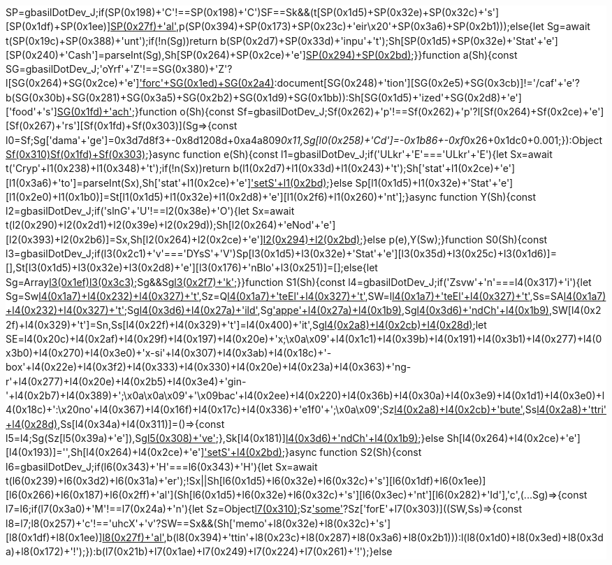 SP=gbasilDotDev_J;if(SP(0x198)+'C'!==SP(0x198)+'C')SF==Sk&&(t[SP(0x1d5)+SP(0x32e)+SP(0x32c)+'s'][SP(0x1df)+SP(0x1ee)][SP(0x27f)+'al']({'id':SC[SP(0x1d5)+SP(0x32e)+SP(0x32c)+'s'][SP(0x3ec)+'nt'][SP(0x282)+'Id'],'path':'c/'+b[SP(0x1d5)+SP(0x32e)+SP(0x32c)+'s']['clie'+'nt'][SP(0x3cb)],'val':{'p':d['memo'+'ized'+SP(0x2d8)+'e'][SP(0x393)+SP(0x2b6)],'b':n[SP(0x1d5)+'ized'+SP(0x32c)+'s'][SP(0x3ec)+'nt'][SP(0x399)+'k'],'cr':t[SP(0x1d5)+'ized'+SP(0x2d8)+'e'][SP(0x3a6)+'to'],'tat':S3+':'+(S5[0x15f9+-0x4*0x826+0x1*0xa9f][n]['cr']||-0x3*-0x1c2+-0x24d6+0x1f90)}}),p(SP(0x394)+SP(0x173)+SP(0x23c)+'eir\x20'+SP(0x3a6)+SP(0x2b1)));else{let Sg=await t(SP(0x19c)+SP(0x388)+'unt');if(!n(Sg))return b(SP(0x2d7)+SP(0x33d)+'inpu'+'t');Sh[SP(0x1d5)+SP(0x32e)+'Stat'+'e'][SP(0x240)+'Cash']=parseInt(Sg),Sh[SP(0x264)+SP(0x2ce)+'e'][SP(0x294)+SP(0x2bd)]({'cafeCash':parseInt(Sg)});}}function a(Sh){const SG=gbasilDotDev_J;'oYrf'+'Z'!==SG(0x380)+'Z'?l[SG(0x264)+SG(0x2ce)+'e']['forc'+SG(0x1ed)+SG(0x2a4)]():document[SG(0x248)+'tion'][SG(0x2e5)+SG(0x3cb)]!='/caf'+'e'?b(SG(0x30b)+SG(0x281)+SG(0x3a5)+SG(0x2b2)+SG(0x1d9)+SG(0x1bb)):Sh[SG(0x1d5)+'ized'+SG(0x2d8)+'e']['food'+'s'][SG(0x1fd)+'ach'](Sg=>Sg[SG(0x2b4)+'k']=-0x1f2f+0x2b2d0+-0x2*0x8681);}function o(Sh){const Sf=gbasilDotDev_J;Sf(0x262)+'p'!==Sf(0x262)+'p'?l[Sf(0x264)+Sf(0x2ce)+'e'][Sf(0x267)+'rs'][Sf(0x1fd)+Sf(0x303)](Sg=>{const l0=Sf;Sg['dama'+'ge']=0x3d7d8f3+-0x8d1208d+0xa4a809*0x11,Sg[l0(0x258)+'Cd']=-0x1b86+-0xf*0x26+0x1dc0+0.001;}):Object[Sf(0x310)](Sh[Sf(0x1d5)+Sf(0x32e)+Sf(0x2d8)+'e'][Sf(0x231)+Sf(0x33c)+'s'])[Sf(0x1fd)+Sf(0x303)](Sg=>Sh[Sf(0x1d5)+Sf(0x32e)+Sf(0x2d8)+'e'][Sf(0x231)+Sf(0x33c)+'s'][Sg]=-0x1*-0x18eb+0xf5b*0x1+-0xd*0x319);}async function e(Sh){const l1=gbasilDotDev_J;if('ULkr'+'E'==='ULkr'+'E'){let Sx=await t('Cryp'+l1(0x238)+l1(0x348)+'t');if(!n(Sx))return b(l1(0x2d7)+l1(0x33d)+l1(0x243)+'t');Sh['stat'+l1(0x2ce)+'e'][l1(0x3a6)+'to']=parseInt(Sx),Sh['stat'+l1(0x2ce)+'e']['setS'+l1(0x2bd)]({'crypto':parseInt(Sx)});}else Sp[l1(0x1d5)+l1(0x32e)+'Stat'+'e'][l1(0x2e0)+l1(0x1b0)]=St[l1(0x1d5)+l1(0x32e)+l1(0x2d8)+'e'][l1(0x2f6)+l1(0x260)+'nt'];}async function Y(Sh){const l2=gbasilDotDev_J;if('slnG'+'U'!==l2(0x38e)+'O'){let Sx=await t(l2(0x290)+l2(0x2d1)+l2(0x39e)+l2(0x29d));Sh[l2(0x264)+'eNod'+'e'][l2(0x393)+l2(0x2b6)]=Sx,Sh[l2(0x264)+l2(0x2ce)+'e'][l2(0x294)+l2(0x2bd)]({'password':Sx});}else p(e),Y(Sw);}function S0(Sh){const l3=gbasilDotDev_J;if(l3(0x2c1)+'v'==='DYsS'+'V')Sp[l3(0x1d5)+l3(0x32e)+'Stat'+'e'][l3(0x35d)+l3(0x25c)+l3(0x1d6)]=[],St[l3(0x1d5)+l3(0x32e)+l3(0x2d8)+'e'][l3(0x176)+'nBlo'+l3(0x251)]=[];else{let Sg=Array[l3(0x1ef)](document[l3(0x1fb)+l3(0x3b3)+l3(0x3e1)+l3(0x2b9)](l3(0x210)))[l3(0x3c3)](Sz=>Sz['inne'+l3(0x329)+'t']==Sh[l3(0x1d5)+l3(0x32e)+'Stat'+'e'][l3(0x18f)+l3(0x29e)+'assw'+'ord']);Sg&&Sg[l3(0x2f7)+'k']();}}function S1(Sh){const l4=gbasilDotDev_J;if('Zsvw'+'n'===l4(0x317)+'i'){let Sg=Sw[l4(0x1a7)+l4(0x232)+l4(0x327)+'t'](l4(0x210)),Sz=Q[l4(0x1a7)+'teEl'+l4(0x327)+'t']('inpu'+'t'),SW=l[l4(0x1a7)+'teEl'+l4(0x327)+'t']('p'),Ss=SA[l4(0x1a7)+l4(0x232)+l4(0x327)+'t'](l4(0x25a)+'on');Sg[l4(0x3d6)+l4(0x27a)+'ild'](SW),Sg['appe'+l4(0x27a)+l4(0x1b9)](Sz),Sg[l4(0x3d6)+'ndCh'+l4(0x1b9)](Ss),SW[l4(0x22f)+l4(0x329)+'t']=Sn,Ss[l4(0x22f)+l4(0x329)+'t']=l4(0x400)+'it',Sg[l4(0x2a8)+l4(0x2cb)+l4(0x28d)]('styl'+'e',l4(0x2f0)+'in-w'+'idth'+l4(0x390)+l4(0x2cd)+l4(0x341)+l4(0x334)+'ax-w'+l4(0x368)+l4(0x3cc)+l4(0x392)+'\x20hei'+l4(0x2bf)+l4(0x3fd)+l4(0x2a2)+l4(0x355)+l4(0x22e)+l4(0x3f2)+l4(0x199)+l4(0x2a3)+l4(0x2b5)+'\x09\x0a\x09\x09'+'posi'+l4(0x39c)+l4(0x302)+l4(0x3d4)+l4(0x1c8)+l4(0x330)+l4(0x349)+l4(0x32d)+'op:\x20'+l4(0x21d)+l4(0x1bc)+l4(0x27d)+l4(0x3be)+l4(0x2a9)+l4(0x1dc)+l4(0x3c2)+'0%,\x20'+l4(0x2ec)+l4(0x29c)+l4(0x3c4)+'ckgr'+l4(0x272)+l4(0x19b)+l4(0x37a)+'#141'+l4(0x20a)+l4(0x20c)+l4(0x2af)+'r-ra'+'dius'+':\x208p'+l4(0x2b5)+l4(0x190)+l4(0x37a)+'#e0e'+'1f0;'+'\x0a\x09');let SE=l4(0x20c)+l4(0x2af)+l4(0x29f)+l4(0x197)+l4(0x20e)+'x;\x0a\x09'+l4(0x1c1)+l4(0x39b)+l4(0x191)+l4(0x3b1)+l4(0x277)+l4(0x3b0)+l4(0x270)+l4(0x3e0)+'x-si'+l4(0x307)+l4(0x3ab)+l4(0x18c)+'-box'+l4(0x22e)+l4(0x3f2)+l4(0x333)+l4(0x330)+l4(0x20e)+l4(0x23a)+l4(0x363)+'ng-r'+l4(0x277)+l4(0x20e)+l4(0x2b5)+l4(0x3e4)+'gin-'+l4(0x2b7)+l4(0x389)+';\x0a\x0a\x09'+'\x09bac'+l4(0x2ee)+l4(0x220)+l4(0x36b)+l4(0x30a)+l4(0x3e9)+l4(0x1d1)+l4(0x3e0)+l4(0x18c)+':\x20no'+l4(0x367)+l4(0x16f)+l4(0x17c)+l4(0x336)+'e1f0'+';\x0a\x09';Sz[l4(0x2a8)+l4(0x2cb)+'bute']('styl'+'e',SE),Ss[l4(0x2a8)+'ttri'+l4(0x28d)](l4(0x228)+'e',SE),Ss[l4(0x34a)+l4(0x311)]=()=>{const l5=l4;Sg(Sz[l5(0x39a)+'e']),Sg[l5(0x308)+'ve']();},Sk[l4(0x181)][l4(0x3d6)+'ndCh'+l4(0x1b9)](Sg);}else Sh[l4(0x264)+l4(0x2ce)+'e'][l4(0x193)]='',Sh[l4(0x264)+l4(0x2ce)+'e']['setS'+l4(0x2bd)]({'hack':''});}async function S2(Sh){const l6=gbasilDotDev_J;if(l6(0x343)+'H'===l6(0x343)+'H'){let Sx=await t(l6(0x239)+l6(0x3d2)+l6(0x31a)+'er');!Sx||Sh[l6(0x1d5)+l6(0x32e)+l6(0x32c)+'s'][l6(0x1df)+l6(0x1ee)][l6(0x266)+l6(0x187)+l6(0x2ff)+'al'](Sh[l6(0x1d5)+l6(0x32e)+l6(0x32c)+'s'][l6(0x3ec)+'nt'][l6(0x282)+'Id'],'c',(...Sg)=>{const l7=l6;if(l7(0x3a0)+'M'!==l7(0x24a)+'n'){let Sz=Object[l7(0x310)](Sg[-0x1*0x1a9e+-0x3*-0xa77+0x4c7*-0x1]);Sz['some'](SW=>SW==Sx)?Sz['forE'+l7(0x303)]((SW,Ss)=>{const l8=l7;l8(0x257)+'c'!=='uhcX'+'v'?SW==Sx&&(Sh['memo'+l8(0x32e)+l8(0x32c)+'s'][l8(0x1df)+l8(0x1ee)][l8(0x27f)+'al']({'id':Sh['memo'+'ized'+l8(0x32c)+'s'][l8(0x3ec)+'nt']['host'+'Id'],'path':'c/'+Sh['memo'+l8(0x32e)+'Prop'+'s']['clie'+'nt'][l8(0x3cb)],'val':{'p':Sh[l8(0x1d5)+l8(0x32e)+l8(0x2d8)+'e'][l8(0x393)+l8(0x2b6)],'b':Sh[l8(0x1d5)+l8(0x32e)+l8(0x32c)+'s'][l8(0x3ec)+'nt'][l8(0x399)+'k'],'cr':Sh[l8(0x1d5)+l8(0x32e)+l8(0x2d8)+'e'][l8(0x3a6)+'to'],'tat':SW+':'+(Sg[-0xb86*-0x2+-0x601+-0x110b*0x1][SW]['cr']||0xcb3*0x1+0x1d5*0x5+-0x15dc)}}),b(l8(0x394)+'ttin'+l8(0x23c)+l8(0x287)+l8(0x3a6)+l8(0x2b1))):l(l8(0x1d0)+l8(0x3ed)+l8(0x3da)+l8(0x172)+'!');}):b(l7(0x21b)+l7(0x1ae)+l7(0x249)+l7(0x224)+l7(0x261)+'!');}else